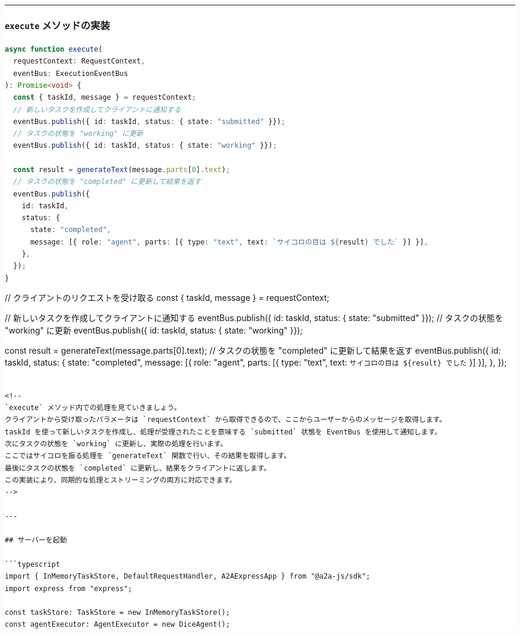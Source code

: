 

---
### `execute` メソッドの実装

```typescript
async function execute(
  requestContext: RequestContext,
  eventBus: ExecutionEventBus
): Promise<void> {
  const { taskId, message } = requestContext;
  // 新しいタスクを作成してクライアントに通知する
  eventBus.publish({ id: taskId, status: { state: "submitted" }});
  // タスクの状態を "working" に更新
  eventBus.publish({ id: taskId, status: { state: "working" }});

  const result = generateText(message.parts[0].text);
  // タスクの状態を "completed" に更新して結果を返す
  eventBus.publish({
    id: taskId,
    status: {
      state: "completed",
      message: [{ role: "agent", parts: [{ type: "text", text: `サイコロの目は ${result} でした` }] }],
    },
  });
}
```
// クライアントのリクエストを受け取る
const { taskId, message } = requestContext;

// 新しいタスクを作成してクライアントに通知する
eventBus.publish({ id: taskId, status: { state: "submitted" }});
// タスクの状態を "working" に更新
eventBus.publish({ id: taskId, status: { state: "working" }});

const result = generateText(message.parts[0].text);
// タスクの状態を "completed" に更新して結果を返す
eventBus.publish({
  id: taskId,
  status: {
    state: "completed",
    message: [{ role: "agent", parts: [{ type: "text", text: `サイコロの目は ${result} でした` }] }],
  },
});
```

<!--
`execute` メソッド内での処理を見ていきましょう。
クライアントから受け取ったパラメータは `requestContext` から取得できるので、ここからユーザーからのメッセージを取得します。
taskId を使って新しいタスクを作成し、処理が受理されたことを意味する `submitted` 状態を EventBus を使用して通知します。
次にタスクの状態を `working` に更新し、実際の処理を行います。
ここではサイコロを振る処理を `generateText` 関数で行い、その結果を取得します。
最後にタスクの状態を `completed` に更新し、結果をクライアントに返します。
この実装により、同期的な処理とストリーミングの両方に対応できます。
-->

---

## サーバーを起動

```typescript
import { InMemoryTaskStore, DefaultRequestHandler, A2AExpressApp } from "@a2a-js/sdk";
import express from "express";

const taskStore: TaskStore = new InMemoryTaskStore();
const agentExecutor: AgentExecutor = new DiceAgent();
```